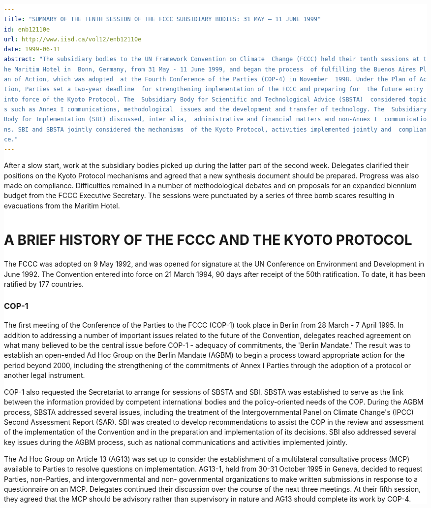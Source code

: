 ```yaml
---
title: "SUMMARY OF THE TENTH SESSION OF THE FCCC SUBSIDIARY BODIES: 31 MAY – 11 JUNE 1999"
id: enb12110e
url: http://www.iisd.ca/vol12/enb12110e
date: 1999-06-11
abstract: "The subsidiary bodies to the UN Framework Convention on Climate  Change (FCCC) held their tenth sessions at the Maritim Hotel in  Bonn, Germany, from 31 May - 11 June 1999, and began the process  of fulfilling the Buenos Aires Plan of Action, which was adopted  at the Fourth Conference of the Parties (COP-4) in November  1998. Under the Plan of Action, Parties set a two-year deadline  for strengthening implementation of the FCCC and preparing for  the future entry into force of the Kyoto Protocol. The  Subsidiary Body for Scientific and Technological Advice (SBSTA)  considered topics such as Annex I communications, methodological  issues and the development and transfer of technology. The  Subsidiary Body for Implementation (SBI) discussed, inter alia,  administrative and financial matters and non-Annex I  communications. SBI and SBSTA jointly considered the mechanisms  of the Kyoto Protocol, activities implemented jointly and  compliance."
---
```


After a slow start, work at the subsidiary bodies picked up  during the latter part of the second week. Delegates clarified  their positions on the Kyoto Protocol mechanisms and agreed that  a new synthesis document should be prepared. Progress was also  made on compliance. Difficulties remained in a number of  methodological debates and on proposals for an expanded biennium  budget from the FCCC Executive Secretary. The sessions were  punctuated by a series of three bomb scares resulting in  evacuations from the Maritim Hotel.

# A BRIEF HISTORY OF THE FCCC AND THE KYOTO PROTOCOL

The FCCC was adopted on 9 May 1992, and was opened for signature  at the UN Conference on Environment and Development in June  1992. The Convention entered into force on 21 March 1994, 90  days after receipt of the 50th ratification. To date, it has  been ratified by 177 countries.

### COP-1

The first meeting of the Conference of the Parties to the  FCCC (COP-1) took place in Berlin from 28 March - 7 April 1995.  In addition to addressing a number of important issues related  to the future of the Convention, delegates reached agreement on  what many believed to be the central issue before COP-1 -  adequacy of commitments, the 'Berlin Mandate.' The result was to  establish an open-ended Ad Hoc Group on the Berlin Mandate  (AGBM) to begin a process toward appropriate action for the  period beyond 2000, including the strengthening of the  commitments of Annex I Parties through the adoption of a  protocol or another legal instrument.

COP-1 also requested the Secretariat to arrange for sessions of  SBSTA and SBI. SBSTA was established to serve as the link  between the information provided by competent international  bodies and the policy-oriented needs of the COP. During the AGBM  process, SBSTA addressed several issues, including the treatment  of the Intergovernmental Panel on Climate Change's (IPCC) Second  Assessment Report (SAR). SBI was created to develop  recommendations to assist the COP in the review and assessment  of the implementation of the Convention and in the preparation  and implementation of its decisions. SBI also addressed several  key issues during the AGBM process, such as national  communications and activities implemented jointly.

The Ad Hoc Group on Article 13 (AG13) was set up to consider the  establishment of a multilateral consultative process (MCP)  available to Parties to resolve questions on implementation.  AG13-1, held from 30-31 October 1995 in Geneva, decided to  request Parties, non-Parties, and intergovernmental and non- governmental organizations to make written submissions in  response to a questionnaire on an MCP. Delegates continued their  discussion over the course of the next three meetings. At their  fifth session, they agreed that the MCP should be advisory  rather than supervisory in nature and AG13 should complete its  work by COP-4.
